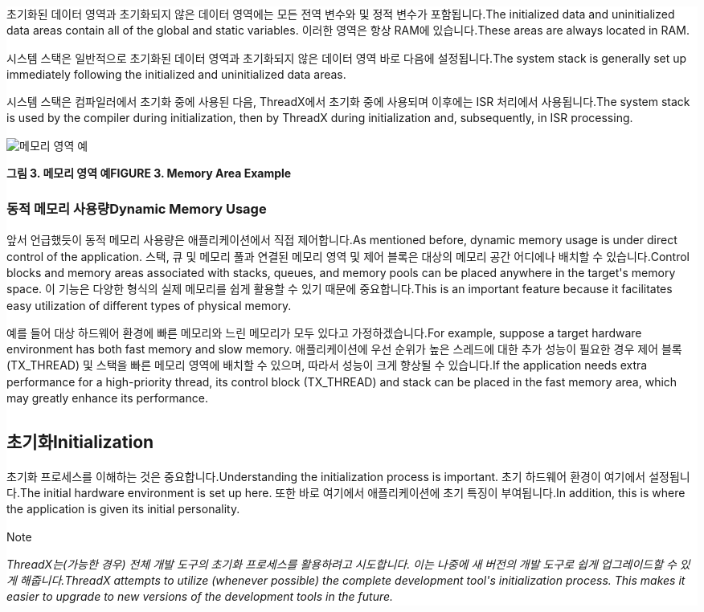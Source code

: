 <span data-ttu-id="13920-148">초기화된 데이터 영역과 초기화되지 않은 데이터 영역에는 모든 전역 변수와 및 정적 변수가 포함됩니다.</span><span class="sxs-lookup"><span data-stu-id="13920-148">The initialized data and uninitialized data areas contain all of the global and static variables.</span></span> <span data-ttu-id="13920-149">이러한 영역은 항상 RAM에 있습니다.</span><span class="sxs-lookup"><span data-stu-id="13920-149">These areas are always located in RAM.</span></span>

<span data-ttu-id="13920-150">시스템 스택은 일반적으로 초기화된 데이터 영역과 초기화되지 않은 데이터 영역 바로 다음에 설정됩니다.</span><span class="sxs-lookup"><span data-stu-id="13920-150">The system stack is generally set up immediately following the initialized and uninitialized data areas.</span></span>

<span data-ttu-id="13920-151">시스템 스택은 컴파일러에서 초기화 중에 사용된 다음, ThreadX에서 초기화 중에 사용되며 이후에는 ISR 처리에서 사용됩니다.</span><span class="sxs-lookup"><span data-stu-id="13920-151">The system stack is used by the compiler during initialization, then by ThreadX during initialization and, subsequently, in ISR processing.</span></span>

![메모리 영역 예](./media/user-guide/memory-area-example.png)

<span data-ttu-id="13920-153">**그림 3. 메모리 영역 예**</span><span class="sxs-lookup"><span data-stu-id="13920-153">**FIGURE 3. Memory Area Example**</span></span>

### <a name="dynamic-memory-usage"></a><span data-ttu-id="13920-154">동적 메모리 사용량</span><span class="sxs-lookup"><span data-stu-id="13920-154">Dynamic Memory Usage</span></span>

<span data-ttu-id="13920-155">앞서 언급했듯이 동적 메모리 사용량은 애플리케이션에서 직접 제어합니다.</span><span class="sxs-lookup"><span data-stu-id="13920-155">As mentioned before, dynamic memory usage is under direct control of the application.</span></span> <span data-ttu-id="13920-156">스택, 큐 및 메모리 풀과 연결된 메모리 영역 및 제어 블록은 대상의 메모리 공간 어디에나 배치할 수 있습니다.</span><span class="sxs-lookup"><span data-stu-id="13920-156">Control blocks and memory areas associated with stacks, queues, and memory pools can be placed anywhere in the target's memory space.</span></span> <span data-ttu-id="13920-157">이 기능은 다양한 형식의 실제 메모리를 쉽게 활용할 수 있기 때문에 중요합니다.</span><span class="sxs-lookup"><span data-stu-id="13920-157">This is an important feature because it facilitates easy utilization of different types of physical memory.</span></span>

<span data-ttu-id="13920-158">예를 들어 대상 하드웨어 환경에 빠른 메모리와 느린 메모리가 모두 있다고 가정하겠습니다.</span><span class="sxs-lookup"><span data-stu-id="13920-158">For example, suppose a target hardware environment has both fast memory and slow memory.</span></span> <span data-ttu-id="13920-159">애플리케이션에 우선 순위가 높은 스레드에 대한 추가 성능이 필요한 경우 제어 블록(TX_THREAD) 및 스택을 빠른 메모리 영역에 배치할 수 있으며, 따라서 성능이 크게 향상될 수 있습니다.</span><span class="sxs-lookup"><span data-stu-id="13920-159">If the application needs extra performance for a high-priority thread, its control block (TX_THREAD) and stack can be placed in the fast memory area, which may greatly enhance its performance.</span></span>

## <a name="initialization"></a><span data-ttu-id="13920-160">초기화</span><span class="sxs-lookup"><span data-stu-id="13920-160">Initialization</span></span>

<span data-ttu-id="13920-161">초기화 프로세스를 이해하는 것은 중요합니다.</span><span class="sxs-lookup"><span data-stu-id="13920-161">Understanding the initialization process is important.</span></span> <span data-ttu-id="13920-162">초기 하드웨어 환경이 여기에서 설정됩니다.</span><span class="sxs-lookup"><span data-stu-id="13920-162">The initial hardware environment is set up here.</span></span> <span data-ttu-id="13920-163">또한 바로 여기에서 애플리케이션에 초기 특징이 부여됩니다.</span><span class="sxs-lookup"><span data-stu-id="13920-163">In addition, this is where the application is given its initial personality.</span></span>

> [!NOTE]
> <span data-ttu-id="13920-164">*ThreadX는(가능한 경우) 전체 개발 도구의 초기화 프로세스를 활용하려고 시도합니다. 이는 나중에 새 버전의 개발 도구로 쉽게 업그레이드할 수 있게 해줍니다.*</span><span class="sxs-lookup"><span data-stu-id="13920-164">*ThreadX attempts to utilize (whenever possible) the complete development tool's initialization process. This makes it easier to upgrade to new versions of the development tools in the future.*</span></span>
